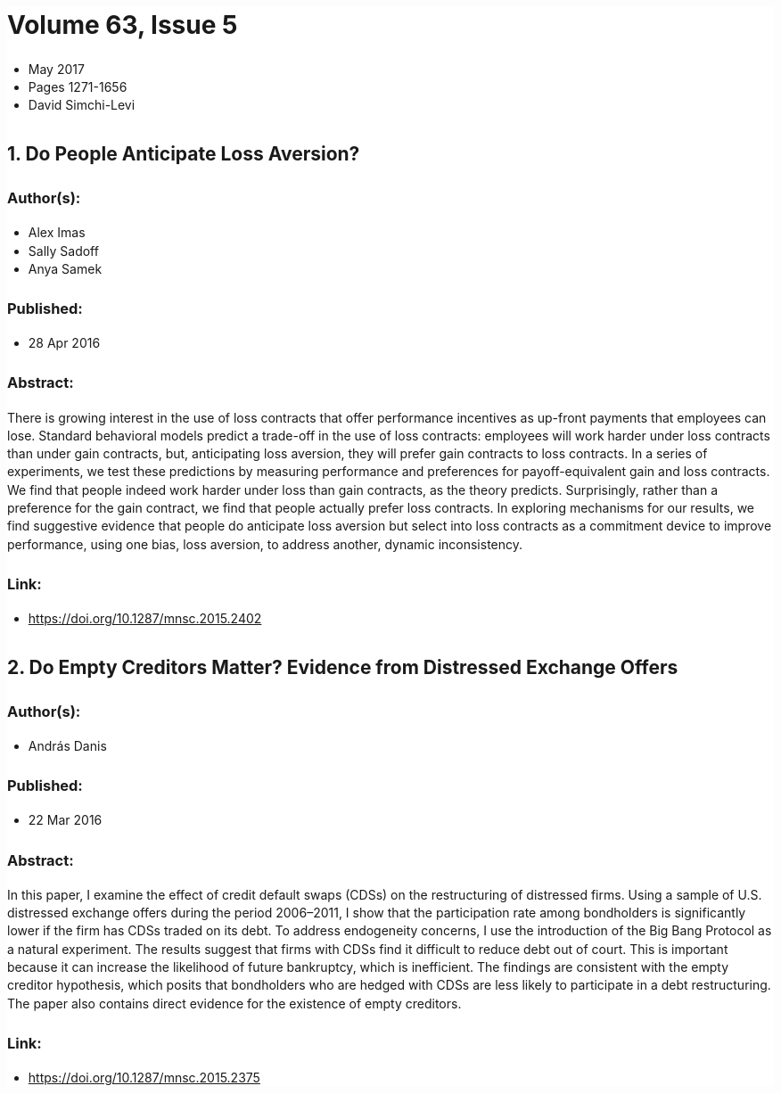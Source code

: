 # Volume 63, Issue 5
- May 2017
- Pages 1271-1656
- David Simchi-Levi

## 1. Do People Anticipate Loss Aversion?
### Author(s):
- Alex Imas
- Sally Sadoff
- Anya Samek
### Published:
- 28 Apr 2016
### Abstract:
There is growing interest in the use of loss contracts that offer performance incentives as up-front payments that employees can lose. Standard behavioral models predict a trade-off in the use of loss contracts: employees will work harder under loss contracts than under gain contracts, but, anticipating loss aversion, they will prefer gain contracts to loss contracts. In a series of experiments, we test these predictions by measuring performance and preferences for payoff-equivalent gain and loss contracts. We find that people indeed work harder under loss than gain contracts, as the theory predicts. Surprisingly, rather than a preference for the gain contract, we find that people actually prefer loss contracts. In exploring mechanisms for our results, we find suggestive evidence that people do anticipate loss aversion but select into loss contracts as a commitment device to improve performance, using one bias, loss aversion, to address another, dynamic inconsistency.
### Link:
- https://doi.org/10.1287/mnsc.2015.2402

## 2. Do Empty Creditors Matter? Evidence from Distressed Exchange Offers
### Author(s):
- András Danis
### Published:
- 22 Mar 2016
### Abstract:
In this paper, I examine the effect of credit default swaps (CDSs) on the restructuring of distressed firms. Using a sample of U.S. distressed exchange offers during the period 2006–2011, I show that the participation rate among bondholders is significantly lower if the firm has CDSs traded on its debt. To address endogeneity concerns, I use the introduction of the Big Bang Protocol as a natural experiment. The results suggest that firms with CDSs find it difficult to reduce debt out of court. This is important because it can increase the likelihood of future bankruptcy, which is inefficient. The findings are consistent with the empty creditor hypothesis, which posits that bondholders who are hedged with CDSs are less likely to participate in a debt restructuring. The paper also contains direct evidence for the existence of empty creditors.
### Link:
- https://doi.org/10.1287/mnsc.2015.2375
